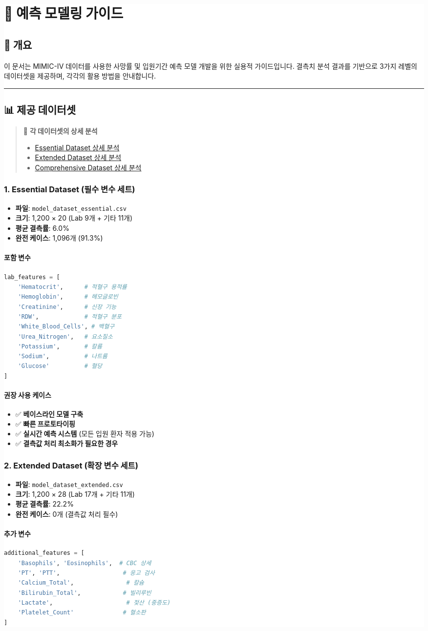 # 🤖 예측 모델링 가이드

## 📌 개요

이 문서는 MIMIC-IV 데이터를 사용한 사망률 및 입원기간 예측 모델 개발을 위한 실용적 가이드입니다. 결측치 분석 결과를 기반으로 3가지 레벨의 데이터셋을 제공하며, 각각의 활용 방법을 안내합니다.

---

## 📊 제공 데이터셋

> 📖 **각 데이터셋의 상세 분석**
> - [Essential Dataset 상세 분석](../datasets/Essential_Dataset_Analysis.md)
> - [Extended Dataset 상세 분석](../datasets/Extended_Dataset_Analysis.md)
> - [Comprehensive Dataset 상세 분석](../datasets/Comprehensive_Dataset_Analysis.md)

### 1. Essential Dataset (필수 변수 세트)
- **파일**: `model_dataset_essential.csv`
- **크기**: 1,200 × 20 (Lab 9개 + 기타 11개)
- **평균 결측률**: 6.0%
- **완전 케이스**: 1,096개 (91.3%)

#### 포함 변수
```python
lab_features = [
    'Hematocrit',      # 적혈구 용적률
    'Hemoglobin',      # 헤모글로빈
    'Creatinine',      # 신장 기능
    'RDW',             # 적혈구 분포
    'White_Blood_Cells', # 백혈구
    'Urea_Nitrogen',   # 요소질소
    'Potassium',       # 칼륨
    'Sodium',          # 나트륨
    'Glucose'          # 혈당
]
```

#### 권장 사용 케이스
- ✅ **베이스라인 모델 구축**
- ✅ **빠른 프로토타이핑**
- ✅ **실시간 예측 시스템** (모든 입원 환자 적용 가능)
- ✅ **결측값 처리 최소화가 필요한 경우**

### 2. Extended Dataset (확장 변수 세트)
- **파일**: `model_dataset_extended.csv`
- **크기**: 1,200 × 28 (Lab 17개 + 기타 11개)
- **평균 결측률**: 22.2%
- **완전 케이스**: 0개 (결측값 처리 필수)

#### 추가 변수
```python
additional_features = [
    'Basophils', 'Eosinophils',  # CBC 상세
    'PT', 'PTT',                  # 응고 검사
    'Calcium_Total',               # 칼슘
    'Bilirubin_Total',            # 빌리루빈
    'Lactate',                     # 젖산 (중증도)
    'Platelet_Count'              # 혈소판
]
```

